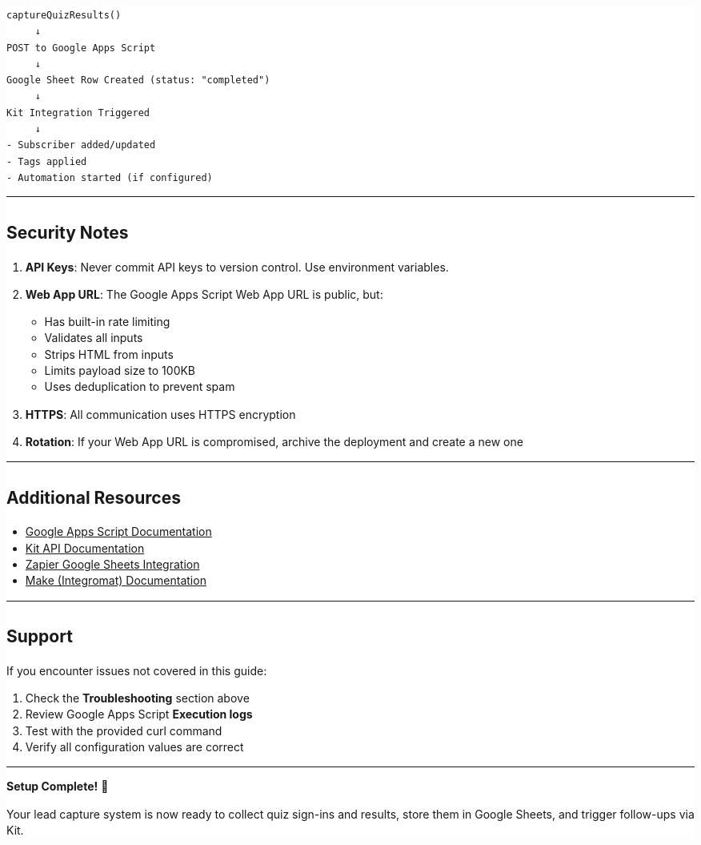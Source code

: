 ```
captureQuizResults()
     ↓
POST to Google Apps Script
     ↓
Google Sheet Row Created (status: "completed")
     ↓
Kit Integration Triggered
     ↓
- Subscriber added/updated
- Tags applied
- Automation started (if configured)
```

---

## Security Notes

1. **API Keys**: Never commit API keys to version control. Use environment variables.

2. **Web App URL**: The Google Apps Script Web App URL is public, but:
   - Has built-in rate limiting
   - Validates all inputs
   - Strips HTML from inputs
   - Limits payload size to 100KB
   - Uses deduplication to prevent spam

3. **HTTPS**: All communication uses HTTPS encryption

4. **Rotation**: If your Web App URL is compromised, archive the deployment and create a new one

---

## Additional Resources

- [Google Apps Script Documentation](https://developers.google.com/apps-script)
- [Kit API Documentation](https://developers.convertkit.com/)
- [Zapier Google Sheets Integration](https://zapier.com/apps/google-sheets/integrations)
- [Make (Integromat) Documentation](https://www.make.com/en/help)

---

## Support

If you encounter issues not covered in this guide:

1. Check the **Troubleshooting** section above
2. Review Google Apps Script **Execution logs**
3. Test with the provided curl command
4. Verify all configuration values are correct

---

**Setup Complete!** 🎉

Your lead capture system is now ready to collect quiz sign-ins and results, store them in Google Sheets, and trigger follow-ups via Kit.
